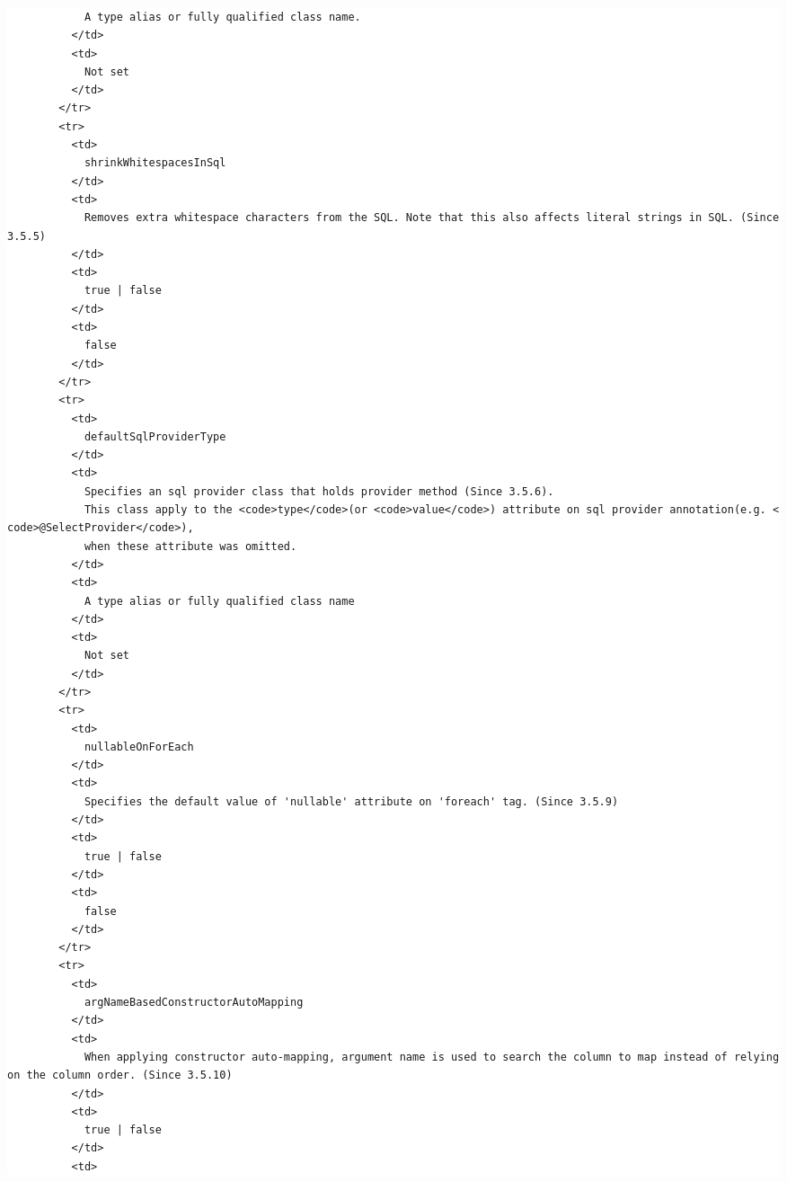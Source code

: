                 A type alias or fully qualified class name.
              </td>
              <td>
                Not set
              </td>
            </tr>
            <tr>
              <td>
                shrinkWhitespacesInSql
              </td>
              <td>
                Removes extra whitespace characters from the SQL. Note that this also affects literal strings in SQL. (Since 3.5.5)
              </td>
              <td>
                true | false
              </td>
              <td>
                false
              </td>
            </tr>
            <tr>
              <td>
                defaultSqlProviderType
              </td>
              <td>
                Specifies an sql provider class that holds provider method (Since 3.5.6).
                This class apply to the <code>type</code>(or <code>value</code>) attribute on sql provider annotation(e.g. <code>@SelectProvider</code>),
                when these attribute was omitted.
              </td>
              <td>
                A type alias or fully qualified class name
              </td>
              <td>
                Not set
              </td>
            </tr>
            <tr>
              <td>
                nullableOnForEach
              </td>
              <td>
                Specifies the default value of 'nullable' attribute on 'foreach' tag. (Since 3.5.9)
              </td>
              <td>
                true | false
              </td>
              <td>
                false
              </td>
            </tr>
            <tr>
              <td>
                argNameBasedConstructorAutoMapping
              </td>
              <td>
                When applying constructor auto-mapping, argument name is used to search the column to map instead of relying on the column order. (Since 3.5.10)
              </td>
              <td>
                true | false
              </td>
              <td>